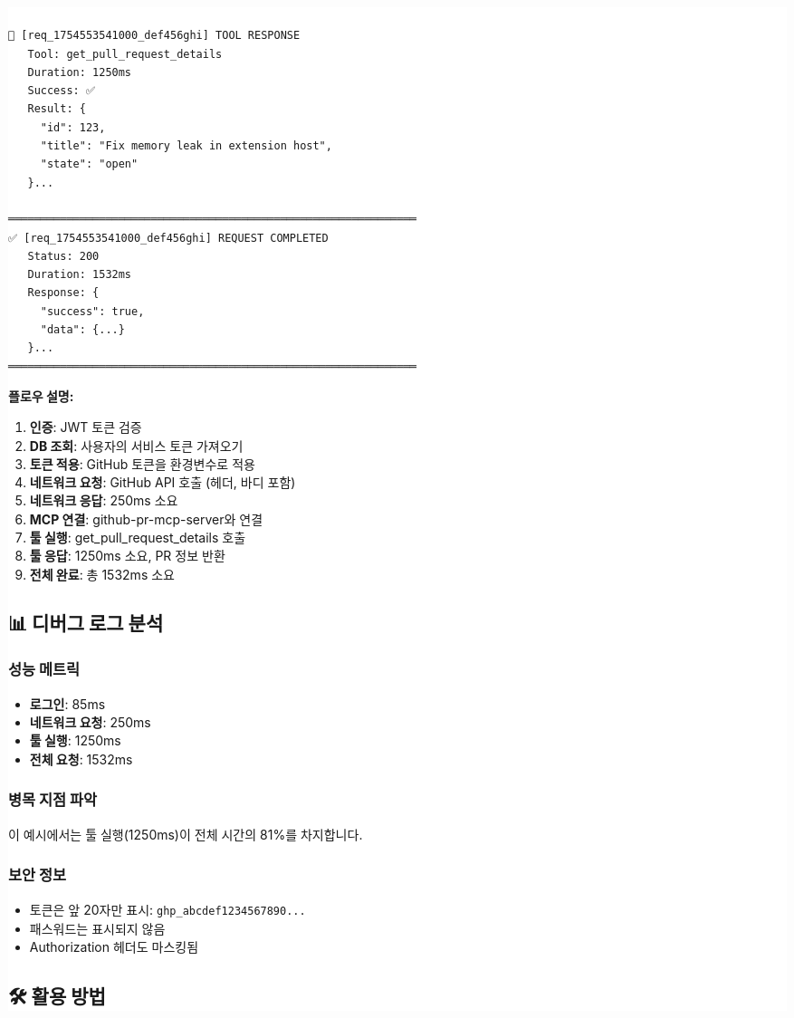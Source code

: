 ```

🎯 [req_1754553541000_def456ghi] TOOL RESPONSE
   Tool: get_pull_request_details
   Duration: 1250ms
   Success: ✅
   Result: {
     "id": 123,
     "title": "Fix memory leak in extension host",
     "state": "open"
   }...

═══════════════════════════════════════════════════════════════
✅ [req_1754553541000_def456ghi] REQUEST COMPLETED
   Status: 200
   Duration: 1532ms
   Response: {
     "success": true,
     "data": {...}
   }...
═══════════════════════════════════════════════════════════════
```

**플로우 설명:**
1. **인증**: JWT 토큰 검증
2. **DB 조회**: 사용자의 서비스 토큰 가져오기
3. **토큰 적용**: GitHub 토큰을 환경변수로 적용
4. **네트워크 요청**: GitHub API 호출 (헤더, 바디 포함)
5. **네트워크 응답**: 250ms 소요
6. **MCP 연결**: github-pr-mcp-server와 연결
7. **툴 실행**: get_pull_request_details 호출
8. **툴 응답**: 1250ms 소요, PR 정보 반환
9. **전체 완료**: 총 1532ms 소요

## 📊 디버그 로그 분석

### 성능 메트릭
- **로그인**: 85ms
- **네트워크 요청**: 250ms
- **툴 실행**: 1250ms
- **전체 요청**: 1532ms

### 병목 지점 파악
이 예시에서는 툴 실행(1250ms)이 전체 시간의 81%를 차지합니다.

### 보안 정보
- 토큰은 앞 20자만 표시: `ghp_abcdef1234567890...`
- 패스워드는 표시되지 않음
- Authorization 헤더도 마스킹됨

## 🛠️ 활용 방법
